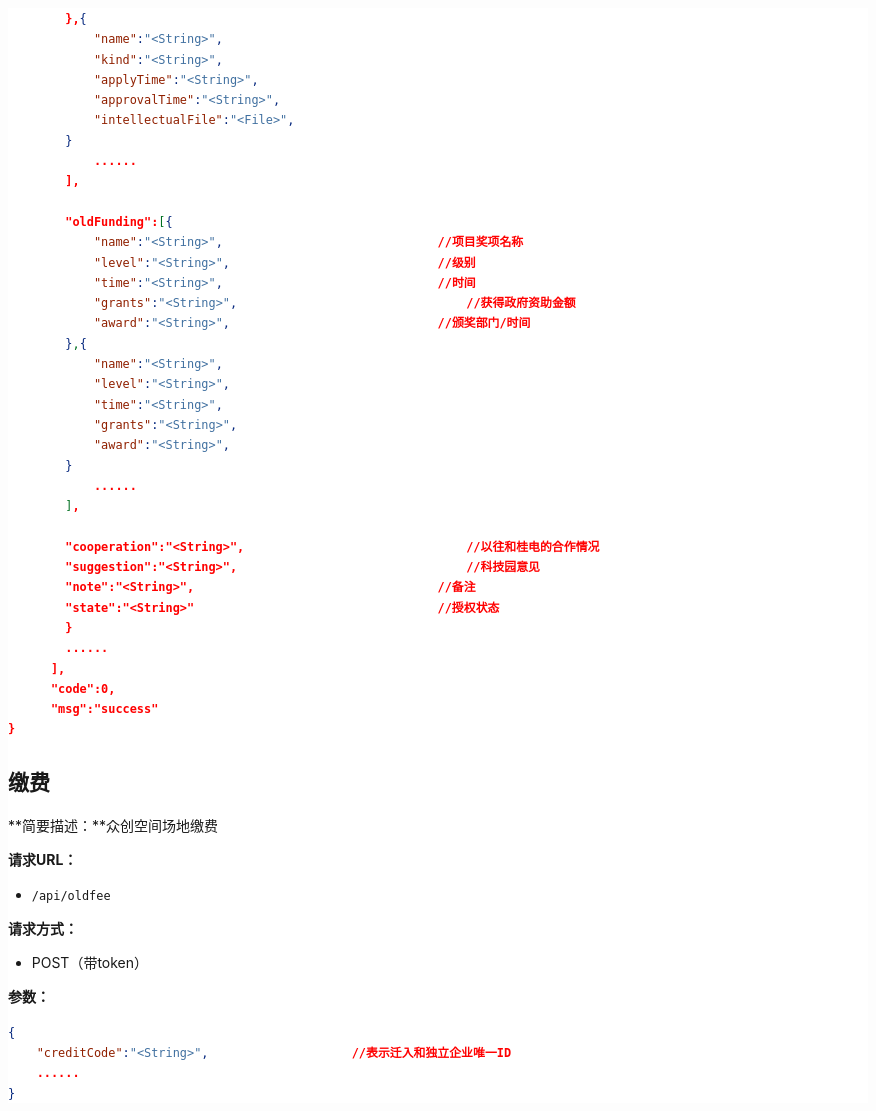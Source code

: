 ~~~json
	    },{
	        "name":"<String>",
	        "kind":"<String>",
	        "applyTime":"<String>",
	        "approvalTime":"<String>",
	        "intellectualFile":"<File>",
	    }
			......
		],
	
	    "oldFunding":[{
	    	"name":"<String>",								//项目奖项名称
	        "level":"<String>",								//级别
	        "time":"<String>",								//时间
	        "grants":"<String>",								//获得政府资助金额
	        "award":"<String>",								//颁奖部门/时间
	    },{
	    	"name":"<String>",
	        "level":"<String>",
	        "time":"<String>",
	        "grants":"<String>",
	        "award":"<String>",
	    }
	        ......
	    ],
            
	    "cooperation":"<String>",								//以往和桂电的合作情况
	    "suggestion":"<String>",								//科技园意见
	    "note":"<String>",    								//备注
	    "state":"<String>"									//授权状态
	    }
        ......   
      ],
	  "code":0,
	  "msg":"success"
}   
~~~

## 缴费

**简要描述：**众创空间场地缴费

**请求URL：**

- `/api/oldfee`

**请求方式：**

- POST（带token）

**参数：**

```json
{
    "creditCode":"<String>",					//表示迁入和独立企业唯一ID
    ......
}
```
